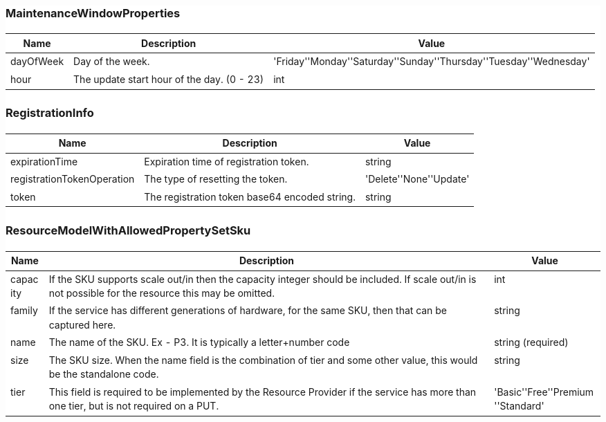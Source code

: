 
### MaintenanceWindowProperties

| Name | Description | Value |
|-|-|-|
| dayOfWeek | Day of the week. | 'Friday''Monday''Saturday''Sunday''Thursday''Tuesday''Wednesday' |
| hour | The update start hour of the day. (0 - 23) | int |


### RegistrationInfo

| Name | Description | Value |
|-|-|-|
| expirationTime | Expiration time of registration token. | string |
| registrationTokenOperation | The type of resetting the token. | 'Delete''None''Update' |
| token | The registration token base64 encoded string. | string |


### ResourceModelWithAllowedPropertySetSku

| Name | Description | Value |
|-|-|-|
| capacity | If the SKU supports scale out/in then the capacity integer should be included. If scale out/in is not possible for the resource this may be omitted. | int |
| family | If the service has different generations of hardware, for the same SKU, then that can be captured here. | string |
| name | The name of the SKU. Ex - P3. It is typically a letter+number code | string (required) |
| size | The SKU size. When the name field is the combination of tier and some other value, this would be the standalone code. | string |
| tier | This field is required to be implemented by the Resource Provider if the service has more than one tier, but is not required on a PUT. | 'Basic''Free''Premium''Standard' |


